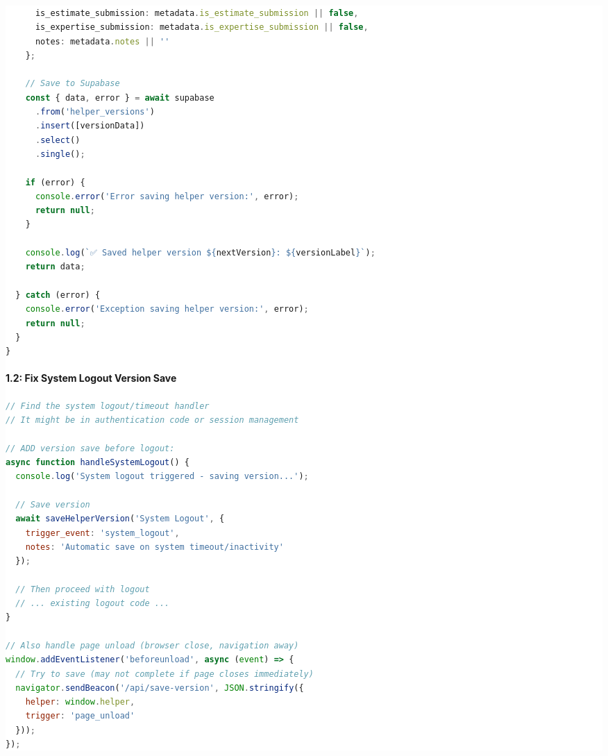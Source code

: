 ```javascript
      is_estimate_submission: metadata.is_estimate_submission || false,
      is_expertise_submission: metadata.is_expertise_submission || false,
      notes: metadata.notes || ''
    };
    
    // Save to Supabase
    const { data, error } = await supabase
      .from('helper_versions')
      .insert([versionData])
      .select()
      .single();
    
    if (error) {
      console.error('Error saving helper version:', error);
      return null;
    }
    
    console.log(`✅ Saved helper version ${nextVersion}: ${versionLabel}`);
    return data;
    
  } catch (error) {
    console.error('Exception saving helper version:', error);
    return null;
  }
}
```

#### 1.2: Fix System Logout Version Save
```javascript
// Find the system logout/timeout handler
// It might be in authentication code or session management

// ADD version save before logout:
async function handleSystemLogout() {
  console.log('System logout triggered - saving version...');
  
  // Save version
  await saveHelperVersion('System Logout', {
    trigger_event: 'system_logout',
    notes: 'Automatic save on system timeout/inactivity'
  });
  
  // Then proceed with logout
  // ... existing logout code ...
}

// Also handle page unload (browser close, navigation away)
window.addEventListener('beforeunload', async (event) => {
  // Try to save (may not complete if page closes immediately)
  navigator.sendBeacon('/api/save-version', JSON.stringify({
    helper: window.helper,
    trigger: 'page_unload'
  }));
});
```
